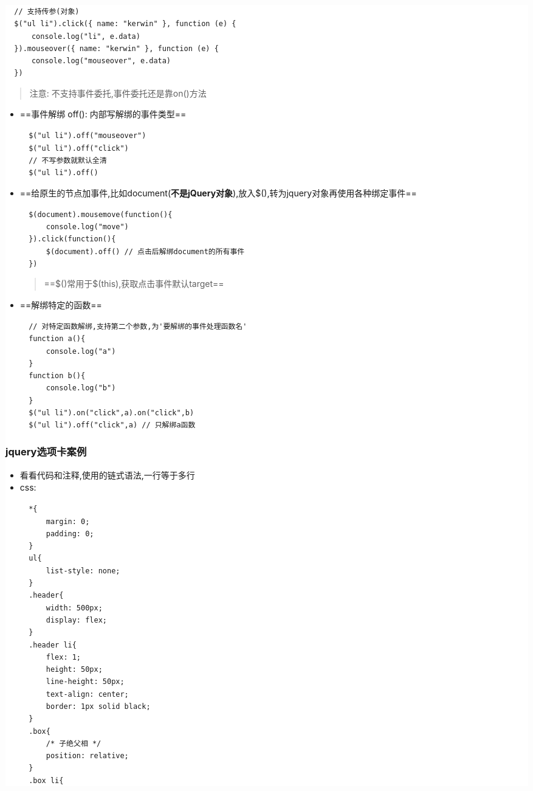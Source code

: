   ```
    // 支持传参(对象)
    $("ul li").click({ name: "kerwin" }, function (e) {
        console.log("li", e.data)
    }).mouseover({ name: "kerwin" }, function (e) {
        console.log("mouseover", e.data)
    })
  ```
  > 注意: 不支持事件委托,事件委托还是靠on()方法
- ==事件解绑 off(): 内部写解绑的事件类型==
  ```
    $("ul li").off("mouseover")
    $("ul li").off("click")
    // 不写参数就默认全清
    $("ul li").off()

  ```
- ==给原生的节点加事件,比如document(**不是jQuery对象**),放入$(),转为jquery对象再使用各种绑定事件==
  ```
    $(document).mousemove(function(){
        console.log("move")
    }).click(function(){
        $(document).off() // 点击后解绑document的所有事件
    })
  ```
  > ==\$()常用于\$(this),获取点击事件默认target==
- ==解绑特定的函数==
  ```
    // 对特定函数解绑,支持第二个参数,为'要解绑的事件处理函数名'
    function a(){
        console.log("a")
    }
    function b(){
        console.log("b")
    }
    $("ul li").on("click",a).on("click",b)
    $("ul li").off("click",a) // 只解绑a函数
  ```
### jquery选项卡案例
- 看看代码和注释,使用的链式语法,一行等于多行
- css:
  ```
    *{
        margin: 0;
        padding: 0;
    }
    ul{
        list-style: none;
    }
    .header{
        width: 500px;
        display: flex;
    }
    .header li{
        flex: 1;
        height: 50px;
        line-height: 50px;
        text-align: center;
        border: 1px solid black;
    }
    .box{
        /* 子绝父相 */
        position: relative;
    }
    .box li{
  ```